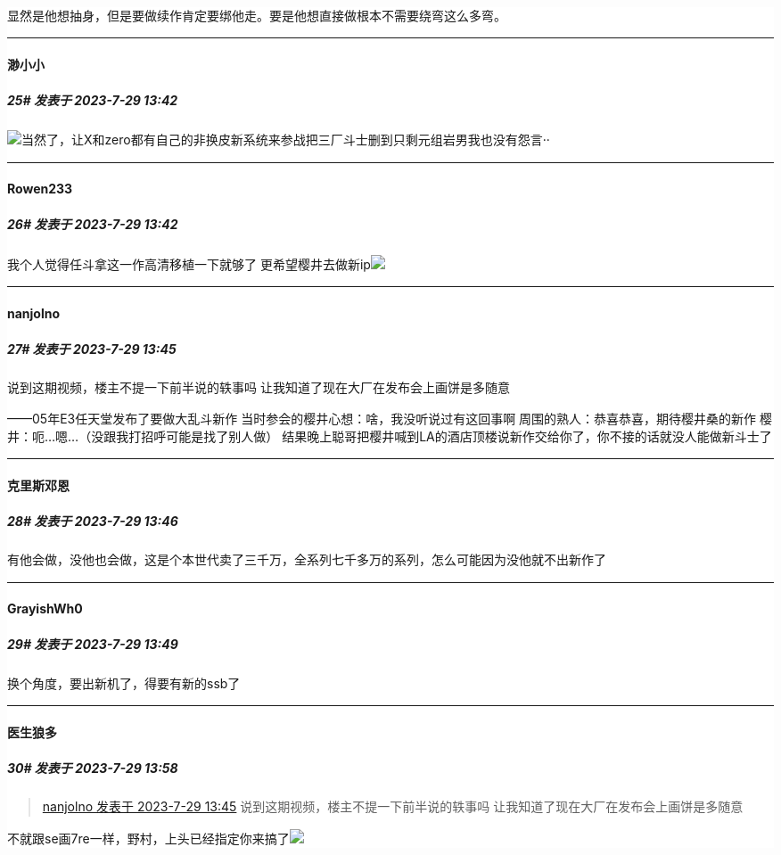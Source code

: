 显然是他想抽身，但是要做续作肯定要绑他走。要是他想直接做根本不需要绕弯这么多弯。

*****

####  渺小小  
##### 25#       发表于 2023-7-29 13:42

<img src="https://static.saraba1st.com/image/smiley/face2017/049.png" referrerpolicy="no-referrer">当然了，让X和zero都有自己的非换皮新系统来参战把三厂斗士删到只剩元组岩男我也没有怨言··

*****

####  Rowen233  
##### 26#       发表于 2023-7-29 13:42

我个人觉得任斗拿这一作高清移植一下就够了 更希望樱井去做新ip<img src="https://static.saraba1st.com/image/smiley/face2017/072.png" referrerpolicy="no-referrer">

*****

####  nanjolno  
##### 27#       发表于 2023-7-29 13:45

说到这期视频，楼主不提一下前半说的轶事吗
让我知道了现在大厂在发布会上画饼是多随意

——05年E3任天堂发布了要做大乱斗新作
当时参会的樱井心想：啥，我没听说过有这回事啊
周围的熟人：恭喜恭喜，期待樱井桑的新作
樱井：呃…嗯…（没跟我打招呼可能是找了别人做）
结果晚上聪哥把樱井喊到LA的酒店顶楼说新作交给你了，你不接的话就没人能做新斗士了

*****

####  克里斯邓恩  
##### 28#       发表于 2023-7-29 13:46

有他会做，没他也会做，这是个本世代卖了三千万，全系列七千多万的系列，怎么可能因为没他就不出新作了

*****

####  GrayishWh0  
##### 29#       发表于 2023-7-29 13:49

换个角度，要出新机了，得要有新的ssb了

*****

####  医生狼多  
##### 30#       发表于 2023-7-29 13:58

<blockquote><a href="httphttps://bbs.saraba1st.com/2b/forum.php?mod=redirect&amp;goto=findpost&amp;pid=61831030&amp;ptid=2146288" target="_blank">nanjolno 发表于 2023-7-29 13:45</a>
说到这期视频，楼主不提一下前半说的轶事吗
让我知道了现在大厂在发布会上画饼是多随意</blockquote>
不就跟se画7re一样，野村，上头已经指定你来搞了<img src="https://static.saraba1st.com/image/smiley/face2017/067.png" referrerpolicy="no-referrer">
